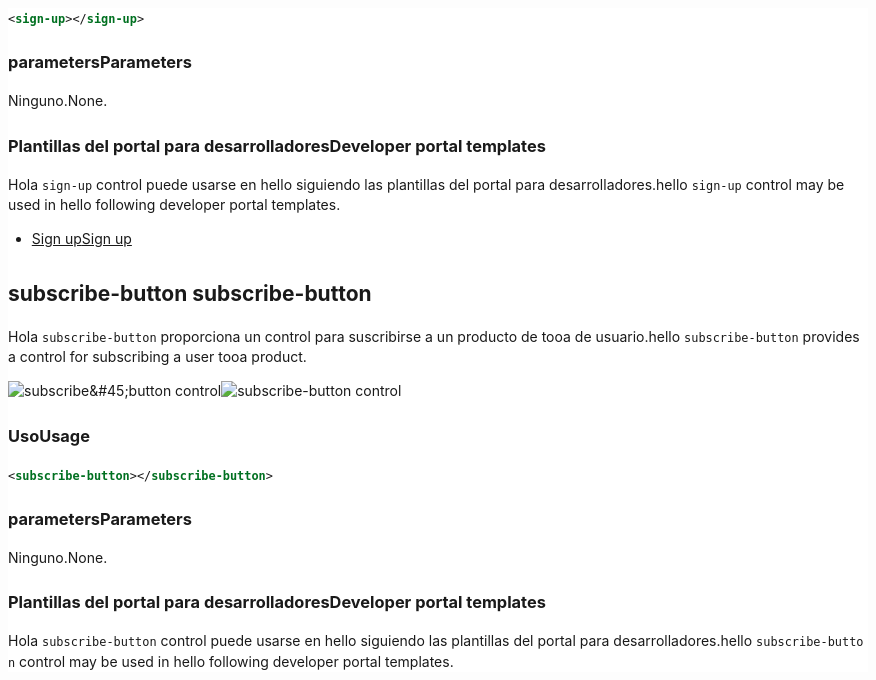 ```xml  
<sign-up></sign-up>  
```  
  
### <a name="parameters"></a><span data-ttu-id="1e068-175">parameters</span><span class="sxs-lookup"><span data-stu-id="1e068-175">Parameters</span></span>  
 <span data-ttu-id="1e068-176">Ninguno.</span><span class="sxs-lookup"><span data-stu-id="1e068-176">None.</span></span>  
  
### <a name="developer-portal-templates"></a><span data-ttu-id="1e068-177">Plantillas del portal para desarrolladores</span><span class="sxs-lookup"><span data-stu-id="1e068-177">Developer portal templates</span></span>  
 <span data-ttu-id="1e068-178">Hola `sign-up` control puede usarse en hello siguiendo las plantillas del portal para desarrolladores.</span><span class="sxs-lookup"><span data-stu-id="1e068-178">hello `sign-up` control may be used in hello following developer portal templates.</span></span>  
  
-   [<span data-ttu-id="1e068-179">Sign up</span><span class="sxs-lookup"><span data-stu-id="1e068-179">Sign up</span></span>](api-management-page-templates.md#SignUp)  
  
##  <span data-ttu-id="1e068-180"><a name="subscribe-button"></a> subscribe-button</span><span class="sxs-lookup"><span data-stu-id="1e068-180"><a name="subscribe-button"></a> subscribe-button</span></span>  
 <span data-ttu-id="1e068-181">Hola `subscribe-button` proporciona un control para suscribirse a un producto de tooa de usuario.</span><span class="sxs-lookup"><span data-stu-id="1e068-181">hello `subscribe-button` provides a control for subscribing a user tooa product.</span></span>  
  
 <span data-ttu-id="1e068-182">![subscribe&amp;#45;button control](./media/api-management-page-controls/APIM-subscribe-button-control.png "Control subscribe-button de APIM")</span><span class="sxs-lookup"><span data-stu-id="1e068-182">![subscribe&#45;button control](./media/api-management-page-controls/APIM-subscribe-button-control.png "APIM subscribe-button control")</span></span>  
  
### <a name="usage"></a><span data-ttu-id="1e068-183">Uso</span><span class="sxs-lookup"><span data-stu-id="1e068-183">Usage</span></span>  
  
```xml  
<subscribe-button></subscribe-button>  
```  
  
### <a name="parameters"></a><span data-ttu-id="1e068-184">parameters</span><span class="sxs-lookup"><span data-stu-id="1e068-184">Parameters</span></span>  
 <span data-ttu-id="1e068-185">Ninguno.</span><span class="sxs-lookup"><span data-stu-id="1e068-185">None.</span></span>  
  
### <a name="developer-portal-templates"></a><span data-ttu-id="1e068-186">Plantillas del portal para desarrolladores</span><span class="sxs-lookup"><span data-stu-id="1e068-186">Developer portal templates</span></span>  
 <span data-ttu-id="1e068-187">Hola `subscribe-button` control puede usarse en hello siguiendo las plantillas del portal para desarrolladores.</span><span class="sxs-lookup"><span data-stu-id="1e068-187">hello `subscribe-button` control may be used in hello following developer portal templates.</span></span>  
  